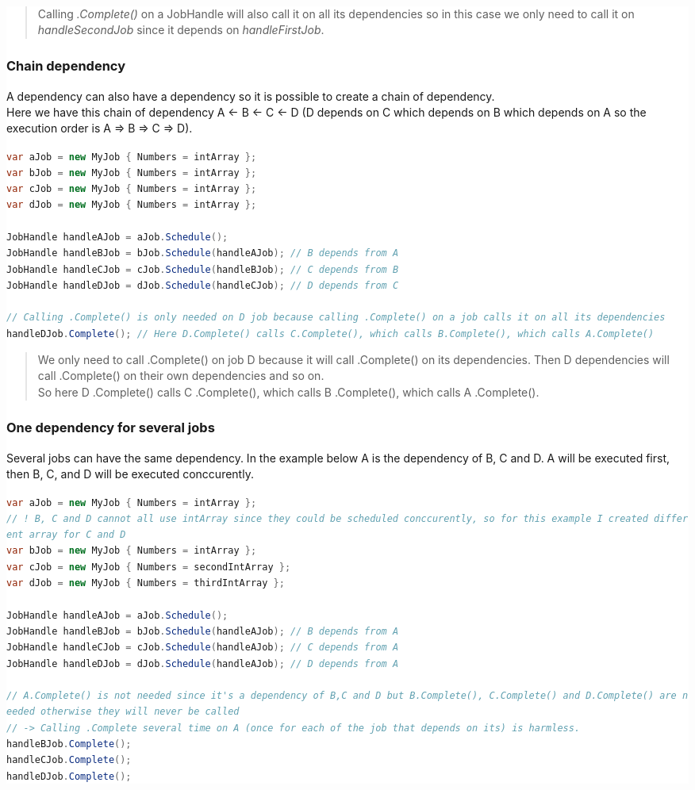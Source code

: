 > Calling *.Complete()* on a JobHandle will also call it on all its dependencies so in this case we only need to call it on *handleSecondJob* since it depends on *handleFirstJob*.

### Chain dependency

A dependency can also have a dependency so it is possible to create a chain of dependency.  
Here we have this chain of dependency A <- B <- C <- D (D depends on C which depends on B which depends on A so the execution order is A => B => C => D).

``` C#
var aJob = new MyJob { Numbers = intArray };
var bJob = new MyJob { Numbers = intArray };
var cJob = new MyJob { Numbers = intArray };
var dJob = new MyJob { Numbers = intArray };

JobHandle handleAJob = aJob.Schedule();
JobHandle handleBJob = bJob.Schedule(handleAJob); // B depends from A
JobHandle handleCJob = cJob.Schedule(handleBJob); // C depends from B
JobHandle handleDJob = dJob.Schedule(handleCJob); // D depends from C

// Calling .Complete() is only needed on D job because calling .Complete() on a job calls it on all its dependencies
handleDJob.Complete(); // Here D.Complete() calls C.Complete(), which calls B.Complete(), which calls A.Complete()
```

> We only need to call .Complete() on job D because it will call .Complete() on its dependencies. Then D dependencies will call .Complete() on their own dependencies and so on.  
> So here D .Complete() calls C .Complete(), which calls B .Complete(), which calls A .Complete().

### One dependency for several jobs

Several jobs can have the same dependency. In the example below A is the dependency of B, C and D. A will be executed first, then B, C, and D will be executed conccurently.

``` C#
var aJob = new MyJob { Numbers = intArray };
// ! B, C and D cannot all use intArray since they could be scheduled conccurently, so for this example I created different array for C and D
var bJob = new MyJob { Numbers = intArray }; 
var cJob = new MyJob { Numbers = secondIntArray }; 
var dJob = new MyJob { Numbers = thirdIntArray }; 

JobHandle handleAJob = aJob.Schedule();
JobHandle handleBJob = bJob.Schedule(handleAJob); // B depends from A
JobHandle handleCJob = cJob.Schedule(handleAJob); // C depends from A
JobHandle handleDJob = dJob.Schedule(handleAJob); // D depends from A

// A.Complete() is not needed since it's a dependency of B,C and D but B.Complete(), C.Complete() and D.Complete() are needed otherwise they will never be called
// -> Calling .Complete several time on A (once for each of the job that depends on its) is harmless.
handleBJob.Complete();
handleCJob.Complete();
handleDJob.Complete();
```
